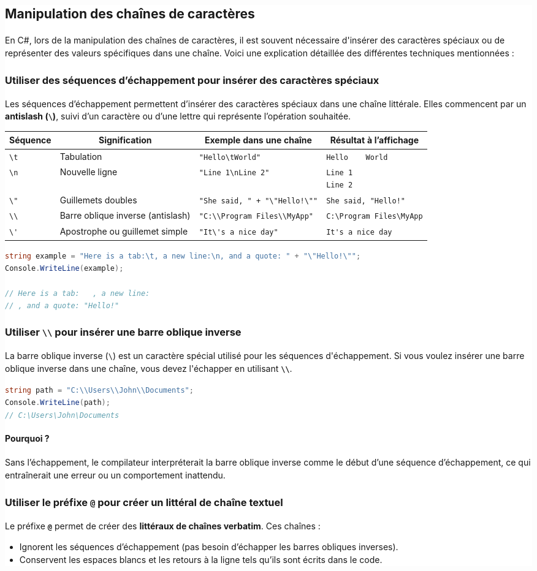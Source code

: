 
## Manipulation des chaînes de caractères

En C#, lors de la manipulation des chaînes de caractères, il est souvent nécessaire d'insérer des caractères spéciaux ou de représenter des valeurs spécifiques dans une chaîne. Voici une explication détaillée des différentes techniques mentionnées :

###  Utiliser des séquences d’échappement pour insérer des caractères spéciaux

Les séquences d’échappement permettent d’insérer des caractères spéciaux dans une chaîne littérale. Elles commencent par un **antislash (`\`)**, suivi d’un caractère ou d’une lettre qui représente l’opération souhaitée.

| Séquence | Signification                   | Exemple dans une chaîne            | Résultat à l’affichage         |
|----------|---------------------------------|-------------------------------------|---------------------------------|
| `\t`     | Tabulation                      | `"Hello\tWorld"`                   | `Hello    World`               |
| `\n`     | Nouvelle ligne                  | `"Line 1\nLine 2"`                 | `Line 1` <br> `Line 2`         |
| `\"`     | Guillemets doubles              | `"She said, " + "\"Hello!\""`     | `She said, "Hello!"`           |
| `\\`     | Barre oblique inverse (antislash) | `"C:\\Program Files\\MyApp"`       | `C:\Program Files\MyApp`       |
| `\'`     | Apostrophe ou guillemet simple  | `"It\'s a nice day"`               | `It's a nice day`              |

```csharp
string example = "Here is a tab:\t, a new line:\n, and a quote: " + "\"Hello!\"";
Console.WriteLine(example);

// Here is a tab:	, a new line:
// , and a quote: "Hello!"
```

### Utiliser `\\` pour insérer une barre oblique inverse

La barre oblique inverse (`\`) est un caractère spécial utilisé pour les séquences d'échappement. Si vous voulez insérer une barre oblique inverse dans une chaîne, vous devez l'échapper en utilisant **`\\`**.

```csharp
string path = "C:\\Users\\John\\Documents";
Console.WriteLine(path);
// C:\Users\John\Documents
```

#### **Pourquoi ?**
Sans l’échappement, le compilateur interpréterait la barre oblique inverse comme le début d’une séquence d’échappement, ce qui entraînerait une erreur ou un comportement inattendu.


### Utiliser le préfixe `@` pour créer un littéral de chaîne textuel

Le préfixe **`@`** permet de créer des **littéraux de chaînes verbatim**. Ces chaînes :
- Ignorent les séquences d’échappement (pas besoin d’échapper les barres obliques inverses).
- Conservent les espaces blancs et les retours à la ligne tels qu’ils sont écrits dans le code.
